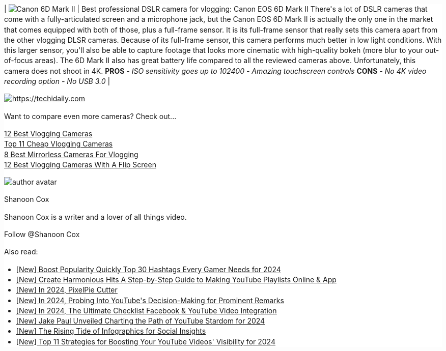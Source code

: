 | ![Canon 6D Mark II](https://images.wondershare.com/filmora/article-images/canon-eos-mark1.png) | Best professional DSLR camera for vlogging: Canon EOS 6D Mark II There's a lot of DSLR cameras that come with a fully-articulated screen and a microphone jack, but the Canon EOS 6D Mark II is actually the only one in the market that comes equipped with both of those, plus a full-frame sensor. It is its full-frame sensor that really sets this camera apart from the other vlogging DLSR cameras. Because of its full-frame sensor, this camera performs much better in low light conditions. With this larger sensor, you'll also be able to capture footage that looks more cinematic with high-quality bokeh (more blur to your out-of-focus areas). The 6D Mark II also has great battery life compared to all the reviewed cameras above. Unfortunately, this camera does not shoot in 4K.  **PROS** _\- ISO sensitivity goes up to 102400_ _\- Amazing touchscreen controls_   **CONS** _\- No 4K video recording option_ _\- No USB 3.0_                                                                                                                             |


<a href="https://unicoeye.pxf.io/c/5597632/2134227/18498" target="_top" id="2134227">
  <img src="//a.impactradius-go.com/display-ad/18498-2134227" border="0" alt="https://techidaily.com" width="728" height="90"/>
</a>
<img height="0" width="0" src="https://unicoeye.pxf.io/i/5597632/2134227/18498" style="position:absolute;visibility:hidden;" border="0" />


Want to compare even more cameras? Check out...

[12 Best Vlogging Cameras](https://www.filmora.io/community-blog/12-best-vlogging-cameras-%282018%29-441.html)  
[Top 11 Cheap Vlogging Cameras](https://www.filmora.io/community-blog/top-11-cheap-vlogging-cameras-%282018%29-455.html)  
[8 Best Mirrorless Cameras For Vlogging](https://www.filmora.io/community-blog/8-best-mirrorless-cameras-for-vlogging-%282018%29-447.html)  
[12 Best Vlogging Cameras With A Flip Screen](https://www.filmora.io/community-blog/12-best-vlogging-cameras-with-a-flip-screen-%282018%29-451.html)

![author avatar](https://images.wondershare.com/filmora/article-images/shannon-cox.jpg)

Shanoon Cox

Shanoon Cox is a writer and a lover of all things video.

Follow @Shanoon Cox

<ins class="adsbygoogle"
     style="display:block"
     data-ad-format="autorelaxed"
     data-ad-client="ca-pub-7571918770474297"
     data-ad-slot="1223367746"></ins>

<ins class="adsbygoogle"
     style="display:block"
     data-ad-client="ca-pub-7571918770474297"
     data-ad-slot="8358498916"
     data-ad-format="auto"
     data-full-width-responsive="true"></ins>

<span class="atpl-alsoreadstyle">Also read:</span>
<div><ul>
<li><a href="https://facebook-record-videos.techidaily.com/new-boost-popularity-quickly-top-30-hashtags-every-gamer-needs-for-2024/"><u>[New] Boost Popularity Quickly Top 30 Hashtags Every Gamer Needs for 2024</u></a></li>
<li><a href="https://youtube-tips.techidaily.com/reate-harmonious-hits-a-step-by-step-guide-to-making-youtube-playlists-online-and-app/"><u>[New] Create Harmonious Hits A Step-by-Step Guide to Making YouTube Playlists Online & App</u></a></li>
<li><a href="https://youtube-tips.techidaily.com/n-2024-pixelpie-cutter/"><u>[New] In 2024, PixelPie Cutter</u></a></li>
<li><a href="https://youtube-tips.techidaily.com/n-2024-probing-into-youtubes-decision-making-for-prominent-remarks/"><u>[New] In 2024, Probing Into YouTube's Decision-Making for Prominent Remarks</u></a></li>
<li><a href="https://youtube-tips.techidaily.com/n-2024-the-ultimate-checklist-facebook-and-youtube-video-integration/"><u>[New] In 2024, The Ultimate Checklist Facebook & YouTube Video Integration</u></a></li>
<li><a href="https://youtube-tips.techidaily.com/ake-paul-unveiled-charting-the-path-of-youtube-stardom-for-2024/"><u>[New] Jake Paul Unveiled Charting the Path of YouTube Stardom for 2024</u></a></li>
<li><a href="https://youtube-tips.techidaily.com/he-rising-tide-of-infographics-for-social-insights/"><u>[New] The Rising Tide of Infographics for Social Insights</u></a></li>
<li><a href="https://youtube-tips.techidaily.com/op-11-strategies-for-boosting-your-youtube-videos-visibility-for-2024/"><u>[New] Top 11 Strategies for Boosting Your YouTube Videos' Visibility for 2024</u></a></li>